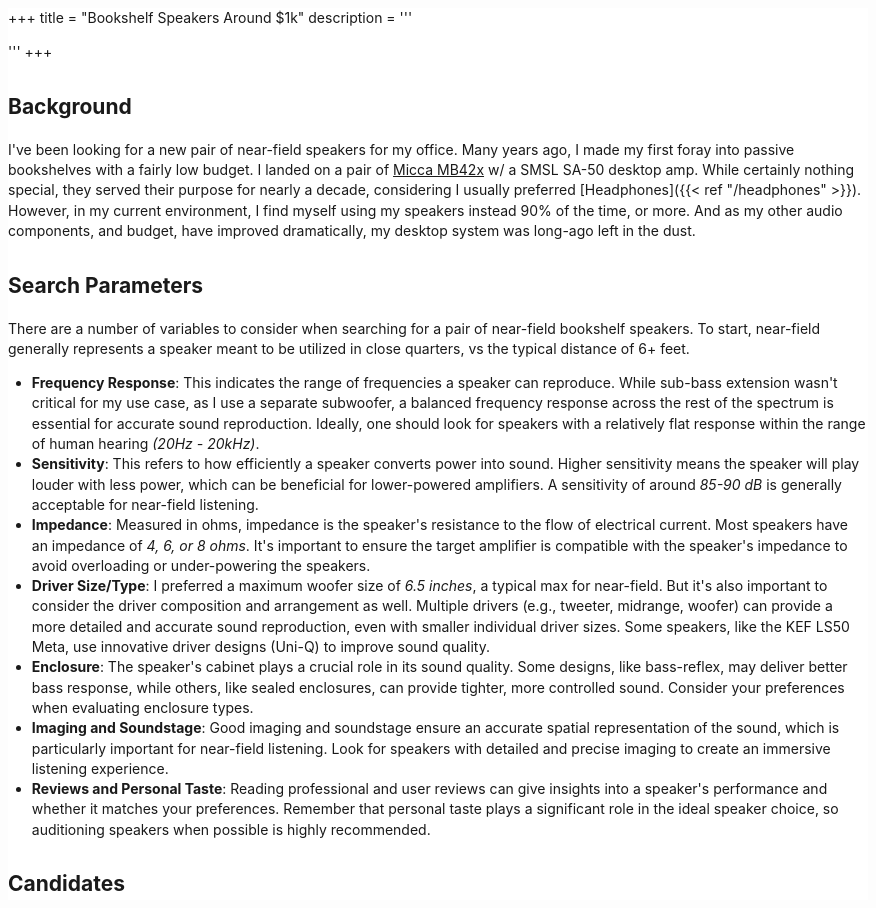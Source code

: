 +++
title = "Bookshelf Speakers Around $1k"
description = '''

'''
+++

## Background

I've been looking for a new pair of near-field speakers for my office. Many years ago, I made my first foray into passive bookshelves with a fairly low budget. I landed on a pair of [Micca MB42x](https://www.amazon.com/Micca-MB42X-Bookshelf-Speakers-Tweeter/dp/B00E7H8GG2?th=1) w/ a SMSL SA-50 desktop amp. While certainly nothing special, they served their purpose for nearly a decade, considering I usually preferred [Headphones]({{< ref "/headphones" >}}). However, in my current environment, I find myself using my speakers instead 90% of the time, or more. And as my other audio components, and budget, have improved dramatically, my desktop system was long-ago left in the dust.

## Search Parameters

There are a number of variables to consider when searching for a pair of near-field bookshelf speakers. To start, near-field generally represents a speaker meant to be utilized in close quarters, vs the typical distance of 6+ feet.

* **Frequency Response**: This indicates the range of frequencies a speaker can reproduce. While sub-bass extension wasn't critical for my use case, as I use a separate subwoofer, a balanced frequency response across the rest of the spectrum is essential for accurate sound reproduction. Ideally, one should look for speakers with a relatively flat response within the range of human hearing *(20Hz - 20kHz)*.
* **Sensitivity**: This refers to how efficiently a speaker converts power into sound. Higher sensitivity means the speaker will play louder with less power, which can be beneficial for lower-powered amplifiers. A sensitivity of around *85-90 dB* is generally acceptable for near-field listening.
* **Impedance**: Measured in ohms, impedance is the speaker's resistance to the flow of electrical current. Most speakers have an impedance of *4, 6, or 8 ohms*. It's important to ensure the target amplifier is compatible with the speaker's impedance to avoid overloading or under-powering the speakers.
* **Driver Size/Type**: I preferred a maximum woofer size of *6.5 inches*, a typical max for near-field. But it's also important to consider the driver composition and arrangement as well. Multiple drivers (e.g., tweeter, midrange, woofer) can provide a more detailed and accurate sound reproduction, even with smaller individual driver sizes. Some speakers, like the KEF LS50 Meta, use innovative driver designs (Uni-Q) to improve sound quality.
* **Enclosure**: The speaker's cabinet plays a crucial role in its sound quality. Some designs, like bass-reflex, may deliver better bass response, while others, like sealed enclosures, can provide tighter, more controlled sound. Consider your preferences when evaluating enclosure types.
* **Imaging and Soundstage**: Good imaging and soundstage ensure an accurate spatial representation of the sound, which is particularly important for near-field listening. Look for speakers with detailed and precise imaging to create an immersive listening experience.
* **Reviews and Personal Taste**: Reading professional and user reviews can give insights into a speaker's performance and whether it matches your preferences. Remember that personal taste plays a significant role in the ideal speaker choice, so auditioning speakers when possible is highly recommended.

## Candidates

